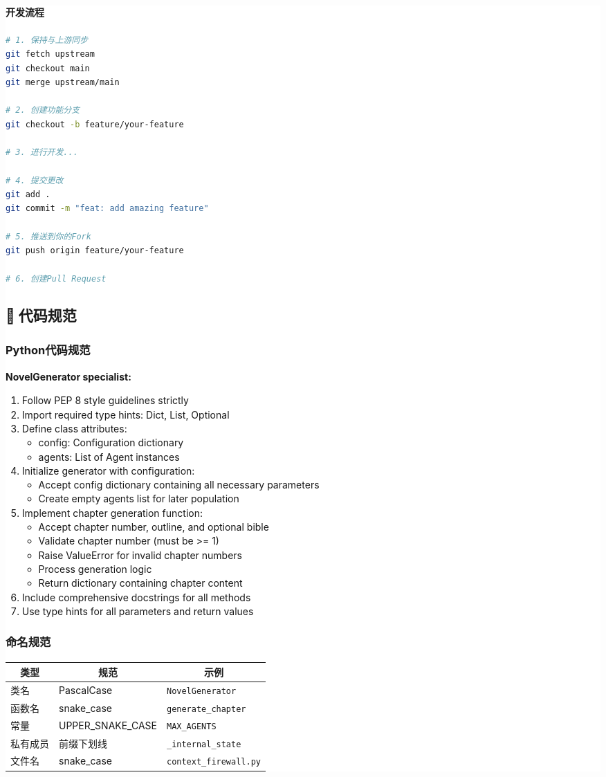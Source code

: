 #### 开发流程
```bash
# 1. 保持与上游同步
git fetch upstream
git checkout main
git merge upstream/main

# 2. 创建功能分支
git checkout -b feature/your-feature

# 3. 进行开发...

# 4. 提交更改
git add .
git commit -m "feat: add amazing feature"

# 5. 推送到你的Fork
git push origin feature/your-feature

# 6. 创建Pull Request
```

## 📝 代码规范

### Python代码规范

**NovelGenerator specialist:**
1. Follow PEP 8 style guidelines strictly
2. Import required type hints: Dict, List, Optional
3. Define class attributes:
   - config: Configuration dictionary
   - agents: List of Agent instances
4. Initialize generator with configuration:
   - Accept config dictionary containing all necessary parameters
   - Create empty agents list for later population
5. Implement chapter generation function:
   - Accept chapter number, outline, and optional bible
   - Validate chapter number (must be >= 1)
   - Raise ValueError for invalid chapter numbers
   - Process generation logic
   - Return dictionary containing chapter content
6. Include comprehensive docstrings for all methods
7. Use type hints for all parameters and return values

### 命名规范

| 类型 | 规范 | 示例 |
|-----|------|------|
| 类名 | PascalCase | `NovelGenerator` |
| 函数名 | snake_case | `generate_chapter` |
| 常量 | UPPER_SNAKE_CASE | `MAX_AGENTS` |
| 私有成员 | 前缀下划线 | `_internal_state` |
| 文件名 | snake_case | `context_firewall.py` |
